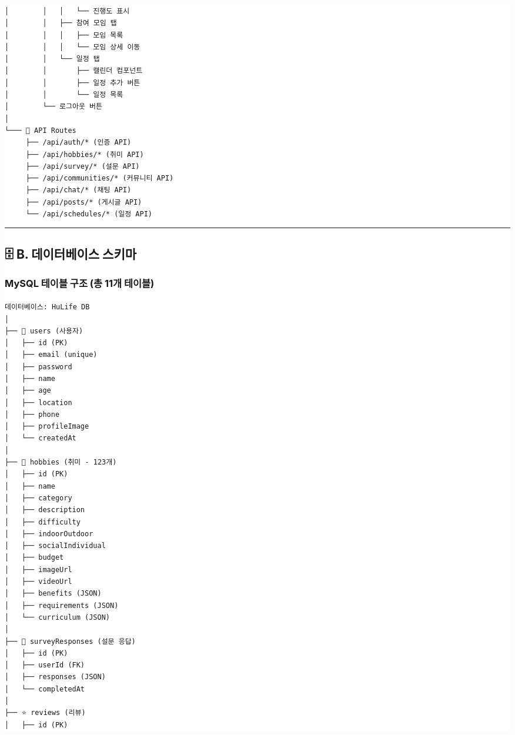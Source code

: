 ```
│        │   │   └── 진행도 표시
│        │   ├── 참여 모임 탭
│        │   │   ├── 모임 목록
│        │   │   └── 모임 상세 이동
│        │   └── 일정 탭
│        │       ├── 캘린더 컴포넌트
│        │       ├── 일정 추가 버튼
│        │       └── 일정 목록
│        └── 로그아웃 버튼
│
└─── 🔧 API Routes
     ├── /api/auth/* (인증 API)
     ├── /api/hobbies/* (취미 API)
     ├── /api/survey/* (설문 API)
     ├── /api/communities/* (커뮤니티 API)
     ├── /api/chat/* (채팅 API)
     ├── /api/posts/* (게시글 API)
     └── /api/schedules/* (일정 API)
```

---

## 🗄️ B. 데이터베이스 스키마

### MySQL 테이블 구조 (총 11개 테이블)

```
데이터베이스: HuLife DB
│
├── 👤 users (사용자)
│   ├── id (PK)
│   ├── email (unique)
│   ├── password
│   ├── name
│   ├── age
│   ├── location
│   ├── phone
│   ├── profileImage
│   └── createdAt
│
├── 🎨 hobbies (취미 - 123개)
│   ├── id (PK)
│   ├── name
│   ├── category
│   ├── description
│   ├── difficulty
│   ├── indoorOutdoor
│   ├── socialIndividual
│   ├── budget
│   ├── imageUrl
│   ├── videoUrl
│   ├── benefits (JSON)
│   ├── requirements (JSON)
│   └── curriculum (JSON)
│
├── 📝 surveyResponses (설문 응답)
│   ├── id (PK)
│   ├── userId (FK)
│   ├── responses (JSON)
│   └── completedAt
│
├── ⭐ reviews (리뷰)
│   ├── id (PK)
```